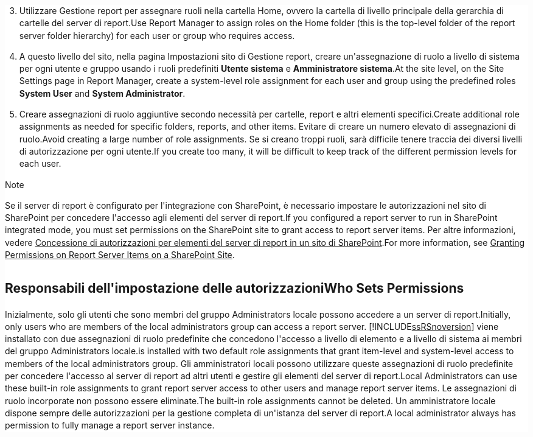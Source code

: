 3.  <span data-ttu-id="660f9-123">Utilizzare Gestione report per assegnare ruoli nella cartella Home, ovvero la cartella di livello principale della gerarchia di cartelle del server di report.</span><span class="sxs-lookup"><span data-stu-id="660f9-123">Use Report Manager to assign roles on the Home folder (this is the top-level folder of the report server folder hierarchy) for each user or group who requires access.</span></span>  
  
4.  <span data-ttu-id="660f9-124">A questo livello del sito, nella pagina Impostazioni sito di Gestione report, creare un'assegnazione di ruolo a livello di sistema per ogni utente e gruppo usando i ruoli predefiniti **Utente sistema** e **Amministratore sistema**.</span><span class="sxs-lookup"><span data-stu-id="660f9-124">At the site level, on the Site Settings page in Report Manager, create a system-level role assignment for each user and group using the predefined roles **System User** and **System Administrator**.</span></span>  
  
5.  <span data-ttu-id="660f9-125">Creare assegnazioni di ruolo aggiuntive secondo necessità per cartelle, report e altri elementi specifici.</span><span class="sxs-lookup"><span data-stu-id="660f9-125">Create additional role assignments as needed for specific folders, reports, and other items.</span></span> <span data-ttu-id="660f9-126">Evitare di creare un numero elevato di assegnazioni di ruolo.</span><span class="sxs-lookup"><span data-stu-id="660f9-126">Avoid creating a large number of role assignments.</span></span> <span data-ttu-id="660f9-127">Se si creano troppi ruoli, sarà difficile tenere traccia dei diversi livelli di autorizzazione per ogni utente.</span><span class="sxs-lookup"><span data-stu-id="660f9-127">If you create too many, it will be difficult to keep track of the different permission levels for each user.</span></span>  
  
> [!NOTE]  
>  <span data-ttu-id="660f9-128">Se il server di report è configurato per l'integrazione con SharePoint, è necessario impostare le autorizzazioni nel sito di SharePoint per concedere l'accesso agli elementi del server di report.</span><span class="sxs-lookup"><span data-stu-id="660f9-128">If you configured a report server to run in SharePoint integrated mode, you must set permissions on the SharePoint site to grant access to report server items.</span></span> <span data-ttu-id="660f9-129">Per altre informazioni, vedere [Concessione di autorizzazioni per elementi del server di report in un sito di SharePoint](granting-permissions-on-report-server-items-on-a-sharepoint-site.md).</span><span class="sxs-lookup"><span data-stu-id="660f9-129">For more information, see [Granting Permissions on Report Server Items on a SharePoint Site](granting-permissions-on-report-server-items-on-a-sharepoint-site.md).</span></span>  
  
## <a name="who-sets-permissions"></a><span data-ttu-id="660f9-130">Responsabili dell'impostazione delle autorizzazioni</span><span class="sxs-lookup"><span data-stu-id="660f9-130">Who Sets Permissions</span></span>  
 <span data-ttu-id="660f9-131">Inizialmente, solo gli utenti che sono membri del gruppo Administrators locale possono accedere a un server di report.</span><span class="sxs-lookup"><span data-stu-id="660f9-131">Initially, only users who are members of the local administrators group can access a report server.</span></span> [!INCLUDE[ssRSnoversion](../../includes/ssrsnoversion-md.md)] <span data-ttu-id="660f9-132">viene installato con due assegnazioni di ruolo predefinite che concedono l'accesso a livello di elemento e a livello di sistema ai membri del gruppo Administrators locale.</span><span class="sxs-lookup"><span data-stu-id="660f9-132">is installed with two default role assignments that grant item-level and system-level access to members of the local administrators group.</span></span> <span data-ttu-id="660f9-133">Gli amministratori locali possono utilizzare queste assegnazioni di ruolo predefinite per concedere l'accesso al server di report ad altri utenti e gestire gli elementi del server di report.</span><span class="sxs-lookup"><span data-stu-id="660f9-133">Local Administrators can use these built-in role assignments to grant report server access to other users and manage report server items.</span></span> <span data-ttu-id="660f9-134">Le assegnazioni di ruolo incorporate non possono essere eliminate.</span><span class="sxs-lookup"><span data-stu-id="660f9-134">The built-in role assignments cannot be deleted.</span></span> <span data-ttu-id="660f9-135">Un amministratore locale dispone sempre delle autorizzazioni per la gestione completa di un'istanza del server di report.</span><span class="sxs-lookup"><span data-stu-id="660f9-135">A local administrator always has permission to fully manage a report server instance.</span></span>  
 